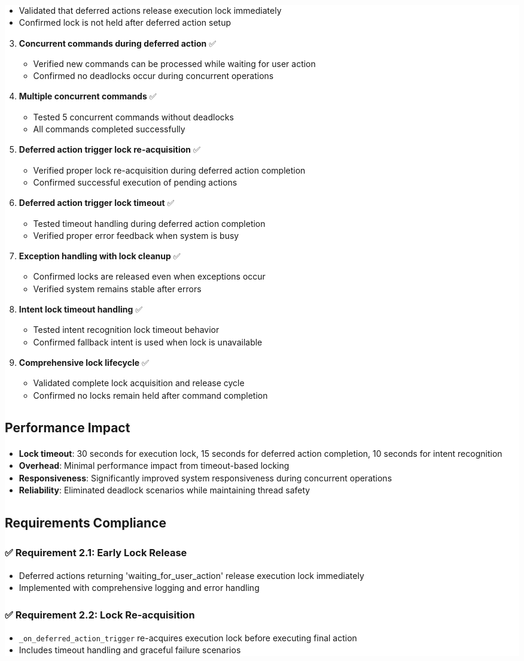    - Validated that deferred actions release execution lock immediately
   - Confirmed lock is not held after deferred action setup

3. **Concurrent commands during deferred action** ✅

   - Verified new commands can be processed while waiting for user action
   - Confirmed no deadlocks occur during concurrent operations

4. **Multiple concurrent commands** ✅

   - Tested 5 concurrent commands without deadlocks
   - All commands completed successfully

5. **Deferred action trigger lock re-acquisition** ✅

   - Verified proper lock re-acquisition during deferred action completion
   - Confirmed successful execution of pending actions

6. **Deferred action trigger lock timeout** ✅

   - Tested timeout handling during deferred action completion
   - Verified proper error feedback when system is busy

7. **Exception handling with lock cleanup** ✅

   - Confirmed locks are released even when exceptions occur
   - Verified system remains stable after errors

8. **Intent lock timeout handling** ✅

   - Tested intent recognition lock timeout behavior
   - Confirmed fallback intent is used when lock is unavailable

9. **Comprehensive lock lifecycle** ✅
   - Validated complete lock acquisition and release cycle
   - Confirmed no locks remain held after command completion

## Performance Impact

- **Lock timeout**: 30 seconds for execution lock, 15 seconds for deferred action completion, 10 seconds for intent recognition
- **Overhead**: Minimal performance impact from timeout-based locking
- **Responsiveness**: Significantly improved system responsiveness during concurrent operations
- **Reliability**: Eliminated deadlock scenarios while maintaining thread safety

## Requirements Compliance

### ✅ Requirement 2.1: Early Lock Release

- Deferred actions returning 'waiting_for_user_action' release execution lock immediately
- Implemented with comprehensive logging and error handling

### ✅ Requirement 2.2: Lock Re-acquisition

- `_on_deferred_action_trigger` re-acquires execution lock before executing final action
- Includes timeout handling and graceful failure scenarios
